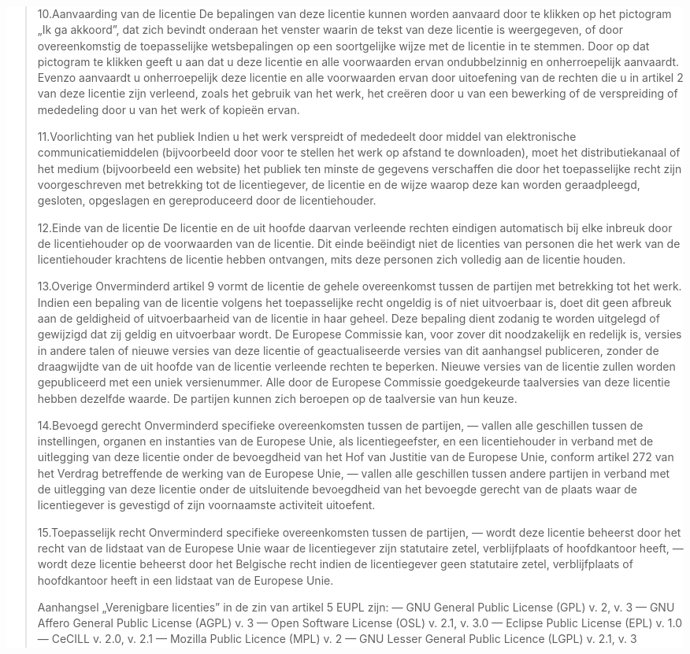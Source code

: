 > 
> 10.Aanvaarding van de licentie 
> De bepalingen van deze licentie kunnen worden aanvaard door te klikken op het pictogram „Ik ga akkoord”, dat zich bevindt onderaan het venster waarin de tekst van deze licentie is weergegeven, of door overeenkomstig de toepasselijke wetsbepalingen op een soortgelijke wijze met de licentie in te stemmen. Door op dat pictogram te klikken geeft u aan dat u deze licentie en alle voorwaarden ervan ondubbelzinnig en onherroepelijk aanvaardt. Evenzo aanvaardt u onherroepelijk deze licentie en alle voorwaarden ervan door uitoefening van de rechten die u in artikel 2 van deze licentie zijn verleend, zoals het gebruik van het werk, het creëren door u van een bewerking of de verspreiding of mededeling door u van het werk of kopieën ervan. 
> 
> 11.Voorlichting van het publiek 
> Indien u het werk verspreidt of mededeelt door middel van elektronische communicatiemiddelen (bijvoorbeeld door voor te stellen het werk op afstand te downloaden), moet het distributiekanaal of het medium (bijvoorbeeld een website) het publiek ten minste de gegevens verschaffen die door het toepasselijke recht zijn voorgeschreven met betrekking tot de licentiegever, de licentie en de wijze waarop deze kan worden geraadpleegd, gesloten, opgeslagen en gereproduceerd door de licentiehouder.
> 
> 12.Einde van de licentie 
> De licentie en de uit hoofde daarvan verleende rechten eindigen automatisch bij elke inbreuk door de licentiehouder op de voorwaarden van de licentie. Dit einde beëindigt niet de licenties van personen die het werk van de licentiehouder krachtens de licentie hebben ontvangen, mits deze personen zich volledig aan de licentie houden. 
> 
> 13.Overige 
> Onverminderd artikel 9 vormt de licentie de gehele overeenkomst tussen de partijen met betrekking tot het werk. Indien een bepaling van de licentie volgens het toepasselijke recht ongeldig is of niet uitvoerbaar is, doet dit geen afbreuk aan de geldigheid of uitvoerbaarheid van de licentie in haar geheel. Deze bepaling dient zodanig te worden uitgelegd of gewijzigd dat zij geldig en uitvoerbaar wordt. De Europese Commissie kan, voor zover dit noodzakelijk en redelijk is, versies in andere talen of nieuwe versies van deze licentie of geactualiseerde versies van dit aanhangsel publiceren, zonder de draagwijdte van de uit hoofde van de licentie verleende rechten te beperken. Nieuwe versies van de licentie zullen worden gepubliceerd met een uniek versienummer. Alle door de Europese Commissie goedgekeurde taalversies van deze licentie hebben dezelfde waarde. De partijen kunnen zich beroepen op de taalversie van hun keuze. 
> 
> 14.Bevoegd gerecht
> Onverminderd specifieke overeenkomsten tussen de partijen, 
> —  vallen alle geschillen tussen de instellingen, organen en instanties van de Europese Unie, als licentiegeefster, en een licentiehouder in verband met de uitlegging van deze licentie onder de bevoegdheid van het Hof van Justitie van de Europese Unie, conform artikel 272 van het Verdrag betreffende de werking van de Europese Unie, 
> —  vallen alle geschillen tussen andere partijen in verband met de uitlegging van deze licentie onder de uitsluitende bevoegdheid van het bevoegde gerecht van de plaats waar de licentiegever is gevestigd of zijn voornaamste activiteit uitoefent. 
> 
> 15.Toepasselijk recht 
> Onverminderd specifieke overeenkomsten tussen de partijen, 
> —  wordt deze licentie beheerst door het recht van de lidstaat van de Europese Unie waar de licentiegever zijn statutaire zetel, verblijfplaats of hoofdkantoor heeft, 
> —  wordt deze licentie beheerst door het Belgische recht indien de licentiegever geen statutaire zetel, verblijfplaats of hoofdkantoor heeft in een lidstaat van de Europese Unie.
> 
>    
> Aanhangsel 
> „Verenigbare licenties” in de zin van artikel 5 EUPL zijn: 
> —  GNU General Public License (GPL) v. 2, v. 3 
> —  GNU Affero General Public License (AGPL) v. 3 
> —  Open Software License (OSL) v. 2.1, v. 3.0 
> —  Eclipse Public License (EPL) v. 1.0 
> —  CeCILL v. 2.0, v. 2.1 
> —  Mozilla Public Licence (MPL) v. 2 
> —  GNU Lesser General Public Licence (LGPL) v. 2.1, v. 3 